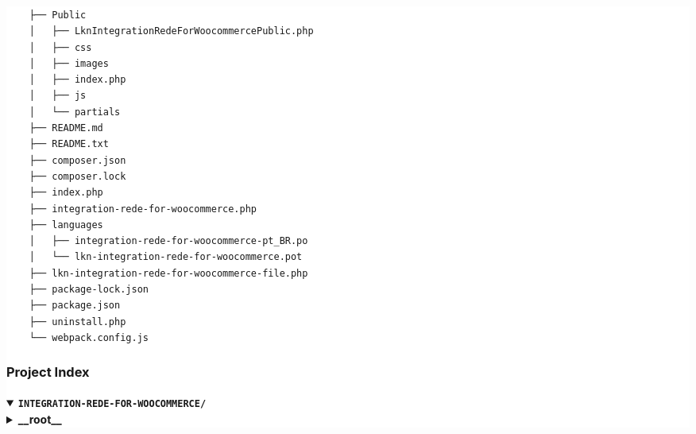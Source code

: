 ```sh
    ├── Public
    │   ├── LknIntegrationRedeForWoocommercePublic.php
    │   ├── css
    │   ├── images
    │   ├── index.php
    │   ├── js
    │   └── partials
    ├── README.md
    ├── README.txt
    ├── composer.json
    ├── composer.lock
    ├── index.php
    ├── integration-rede-for-woocommerce.php
    ├── languages
    │   ├── integration-rede-for-woocommerce-pt_BR.po
    │   └── lkn-integration-rede-for-woocommerce.pot
    ├── lkn-integration-rede-for-woocommerce-file.php
    ├── package-lock.json
    ├── package.json
    ├── uninstall.php
    └── webpack.config.js
```

### Project Index

<details open>
	<summary><b><code>INTEGRATION-REDE-FOR-WOOCOMMERCE/</code></b></summary>
	<!-- __root__ Submodule -->
	<details>
		<summary><b>__root__</b></summary>
		<blockquote>
			<div class='directory-path' style='padding: 8px 0; color: #666;'>
				<code><b>⦿ __root__</b></code>
			<table style='width: 100%; border-collapse: collapse;'>
			<thead>
				<tr style='background-color: #f8f9fa;'>
					<th style='width: 30%; text-align: left; padding: 8px;'>File Name</th>
					<th style='text-align: left; padding: 8px;'>Summary</th>
				</tr>
			</thead>
				<tr style='border-bottom: 1px solid #eee;'>
					<td style='padding: 8px;'><b><a href='https://github.com/LinkNacional/integration-rede-for-woocommerce/blob/master/integration-rede-for-woocommerce.php'>integration-rede-for-woocommerce.php</a></b></td>
					<td style='padding: 8px;'>- Initiate the plugin, register functions, and define plugin information for Integration Rede for WooCommerce<br>- Receive credit and debit card payments with 3DS authentication and fraud protection<br>- The file serves as the plugin bootstrap, handling dependencies, activation, deactivation, and plugin initiation.</td>
				</tr>
				<tr style='border-bottom: 1px solid #eee;'>
					<td style='padding: 8px;'><b><a href='https://github.com/LinkNacional/integration-rede-for-woocommerce/blob/master/uninstall.php'>uninstall.php</a></b></td>
					<td style='padding: 8px;'>- Uninstall script that cleans up plugin settings upon removal<br>- Ensures proper deletion of specific options related to WooCommerce payment gateways<br>- Follows a structured flow to verify plugin name, authenticate, and handle different user roles<br>- Designed to be updated in future versions of the Boilerplate.</td>
				</tr>
				<tr style='border-bottom: 1px solid #eee;'>
					<td style='padding: 8px;'><b><a href='https://github.com/LinkNacional/integration-rede-for-woocommerce/blob/master/composer.json'>composer.json</a></b></td>
					<td style='padding: 8px;'>Define the integration structure for WooCommerce with Rede, including autoload configurations and required dependencies.</td>
				</tr>